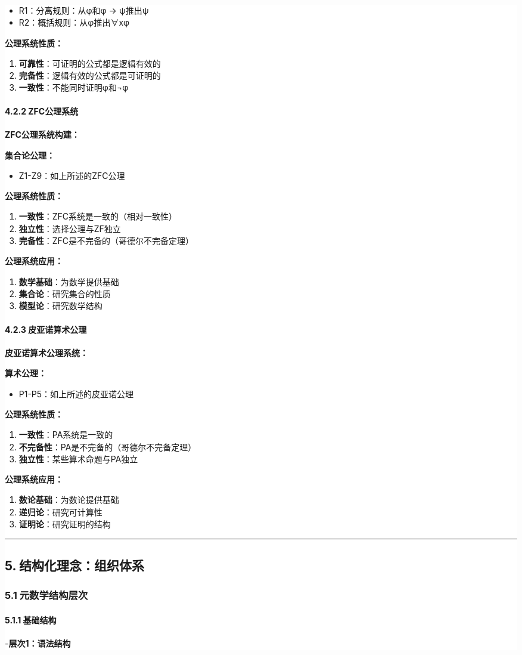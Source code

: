 - R1：分离规则：从φ和φ → ψ推出ψ
- R2：概括规则：从φ推出∀xφ

**公理系统性质：**

1. **可靠性**：可证明的公式都是逻辑有效的
2. **完备性**：逻辑有效的公式都是可证明的
3. **一致性**：不能同时证明φ和¬φ

#### 4.2.2 ZFC公理系统

**ZFC公理系统构建：**

**集合论公理：**

- Z1-Z9：如上所述的ZFC公理

**公理系统性质：**

1. **一致性**：ZFC系统是一致的（相对一致性）
2. **独立性**：选择公理与ZF独立
3. **完备性**：ZFC是不完备的（哥德尔不完备定理）

**公理系统应用：**

1. **数学基础**：为数学提供基础
2. **集合论**：研究集合的性质
3. **模型论**：研究数学结构

#### 4.2.3 皮亚诺算术公理

**皮亚诺算术公理系统：**

**算术公理：**

- P1-P5：如上所述的皮亚诺公理

**公理系统性质：**

1. **一致性**：PA系统是一致的
2. **不完备性**：PA是不完备的（哥德尔不完备定理）
3. **独立性**：某些算术命题与PA独立

**公理系统应用：**

1. **数论基础**：为数论提供基础
2. **递归论**：研究可计算性
3. **证明论**：研究证明的结构

---

## 5. 结构化理念：组织体系

### 5.1 元数学结构层次

#### 5.1.1 基础结构

-**层次1：语法结构**
